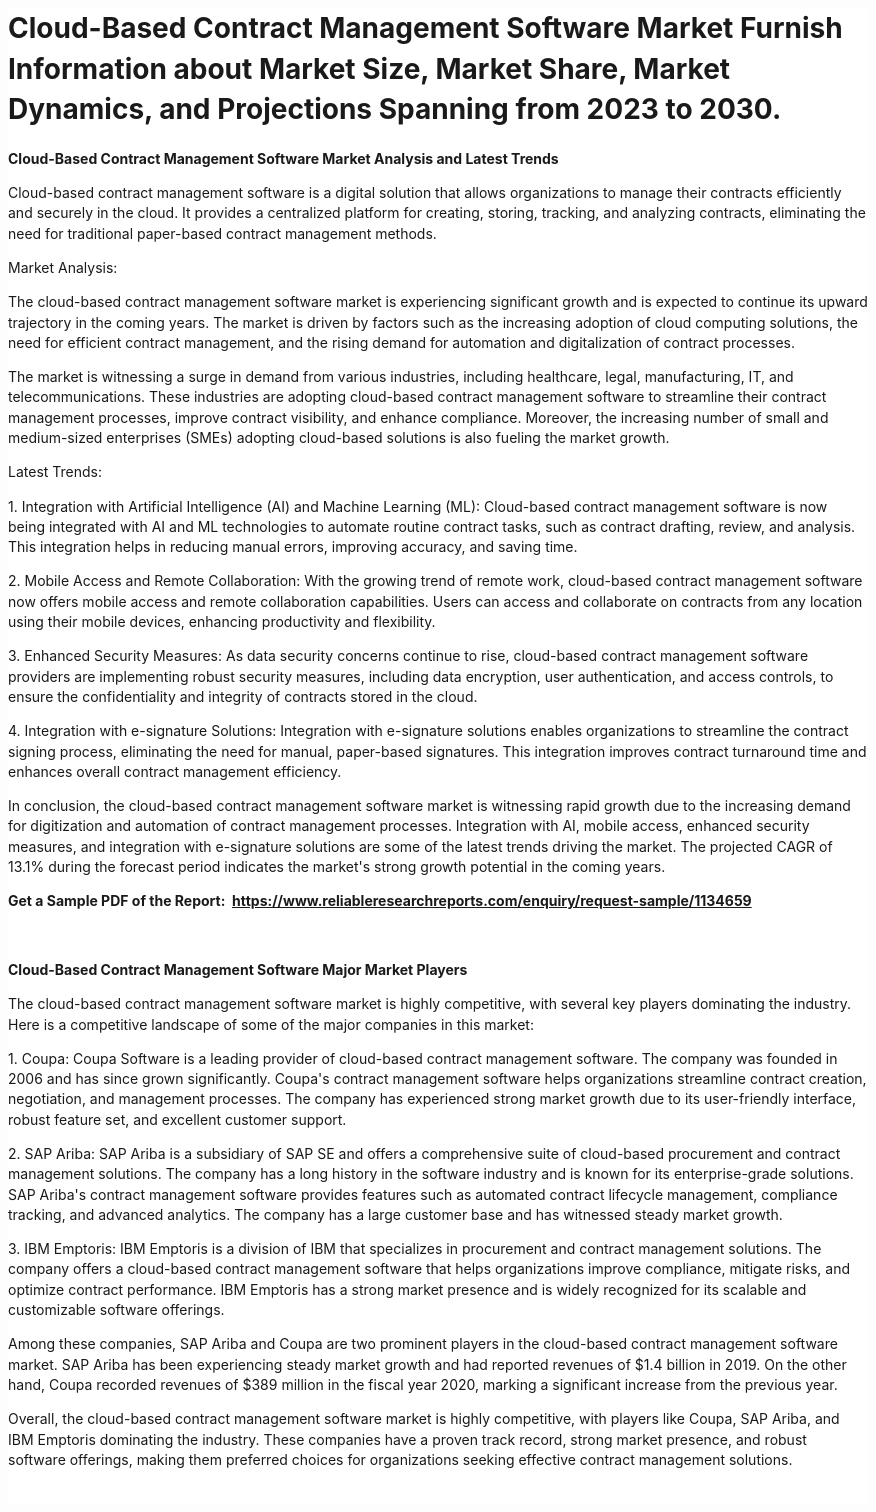 <p><h1>Cloud-Based Contract Management Software Market Furnish Information about Market Size, Market Share, Market Dynamics, and Projections Spanning from 2023 to 2030.</h1></p><p><strong>Cloud-Based Contract Management Software Market Analysis and Latest Trends</strong></p>
<p><p>Cloud-based contract management software is a digital solution that allows organizations to manage their contracts efficiently and securely in the cloud. It provides a centralized platform for creating, storing, tracking, and analyzing contracts, eliminating the need for traditional paper-based contract management methods.</p><p>Market Analysis:</p><p>The cloud-based contract management software market is experiencing significant growth and is expected to continue its upward trajectory in the coming years. The market is driven by factors such as the increasing adoption of cloud computing solutions, the need for efficient contract management, and the rising demand for automation and digitalization of contract processes.</p><p>The market is witnessing a surge in demand from various industries, including healthcare, legal, manufacturing, IT, and telecommunications. These industries are adopting cloud-based contract management software to streamline their contract management processes, improve contract visibility, and enhance compliance. Moreover, the increasing number of small and medium-sized enterprises (SMEs) adopting cloud-based solutions is also fueling the market growth.</p><p>Latest Trends:</p><p>1. Integration with Artificial Intelligence (AI) and Machine Learning (ML): Cloud-based contract management software is now being integrated with AI and ML technologies to automate routine contract tasks, such as contract drafting, review, and analysis. This integration helps in reducing manual errors, improving accuracy, and saving time.</p><p>2. Mobile Access and Remote Collaboration: With the growing trend of remote work, cloud-based contract management software now offers mobile access and remote collaboration capabilities. Users can access and collaborate on contracts from any location using their mobile devices, enhancing productivity and flexibility.</p><p>3. Enhanced Security Measures: As data security concerns continue to rise, cloud-based contract management software providers are implementing robust security measures, including data encryption, user authentication, and access controls, to ensure the confidentiality and integrity of contracts stored in the cloud.</p><p>4. Integration with e-signature Solutions: Integration with e-signature solutions enables organizations to streamline the contract signing process, eliminating the need for manual, paper-based signatures. This integration improves contract turnaround time and enhances overall contract management efficiency.</p><p>In conclusion, the cloud-based contract management software market is witnessing rapid growth due to the increasing demand for digitization and automation of contract management processes. Integration with AI, mobile access, enhanced security measures, and integration with e-signature solutions are some of the latest trends driving the market. The projected CAGR of 13.1% during the forecast period indicates the market's strong growth potential in the coming years.</p></p>
<p><strong>Get a Sample PDF of the Report:&nbsp; <a href="https://www.reliableresearchreports.com/enquiry/request-sample/1134659">https://www.reliableresearchreports.com/enquiry/request-sample/1134659</a></strong></p>
<p>&nbsp;</p>
<p><strong>Cloud-Based Contract Management Software Major Market Players</strong></p>
<p><p>The cloud-based contract management software market is highly competitive, with several key players dominating the industry. Here is a competitive landscape of some of the major companies in this market:</p><p>1. Coupa: Coupa Software is a leading provider of cloud-based contract management software. The company was founded in 2006 and has since grown significantly. Coupa's contract management software helps organizations streamline contract creation, negotiation, and management processes. The company has experienced strong market growth due to its user-friendly interface, robust feature set, and excellent customer support.</p><p>2. SAP Ariba: SAP Ariba is a subsidiary of SAP SE and offers a comprehensive suite of cloud-based procurement and contract management solutions. The company has a long history in the software industry and is known for its enterprise-grade solutions. SAP Ariba's contract management software provides features such as automated contract lifecycle management, compliance tracking, and advanced analytics. The company has a large customer base and has witnessed steady market growth.</p><p>3. IBM Emptoris: IBM Emptoris is a division of IBM that specializes in procurement and contract management solutions. The company offers a cloud-based contract management software that helps organizations improve compliance, mitigate risks, and optimize contract performance. IBM Emptoris has a strong market presence and is widely recognized for its scalable and customizable software offerings.</p><p>Among these companies, SAP Ariba and Coupa are two prominent players in the cloud-based contract management software market. SAP Ariba has been experiencing steady market growth and had reported revenues of $1.4 billion in 2019. On the other hand, Coupa recorded revenues of $389 million in the fiscal year 2020, marking a significant increase from the previous year.</p><p>Overall, the cloud-based contract management software market is highly competitive, with players like Coupa, SAP Ariba, and IBM Emptoris dominating the industry. These companies have a proven track record, strong market presence, and robust software offerings, making them preferred choices for organizations seeking effective contract management solutions.</p></p>
<p>&nbsp;</p>